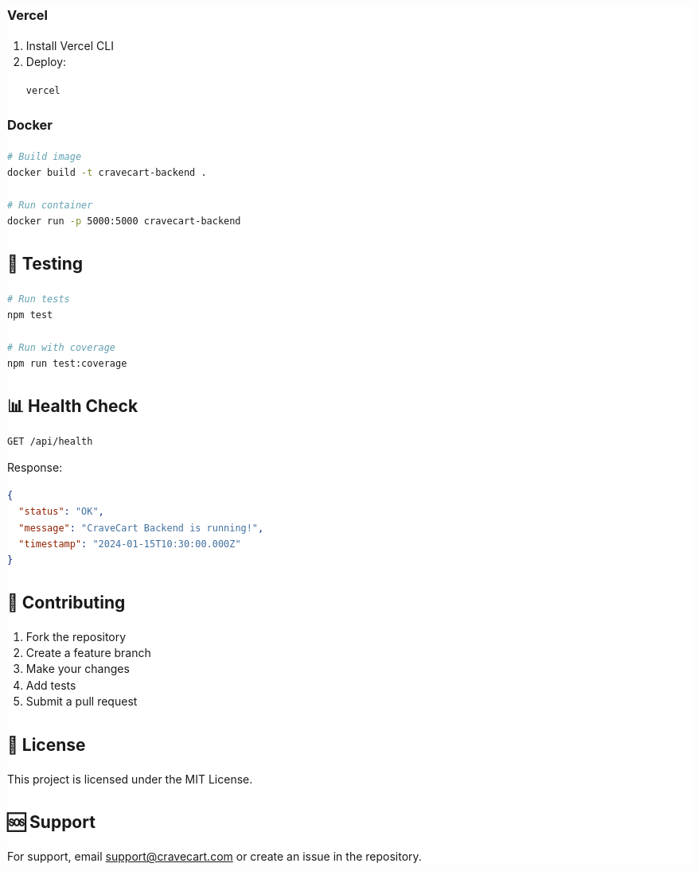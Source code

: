 ### Vercel
1. Install Vercel CLI
2. Deploy:
   ```bash
   vercel
   ```

### Docker
```bash
# Build image
docker build -t cravecart-backend .

# Run container
docker run -p 5000:5000 cravecart-backend
```

## 🧪 Testing

```bash
# Run tests
npm test

# Run with coverage
npm run test:coverage
```

## 📊 Health Check

```bash
GET /api/health
```

Response:
```json
{
  "status": "OK",
  "message": "CraveCart Backend is running!",
  "timestamp": "2024-01-15T10:30:00.000Z"
}
```

## 🤝 Contributing

1. Fork the repository
2. Create a feature branch
3. Make your changes
4. Add tests
5. Submit a pull request

## 📄 License

This project is licensed under the MIT License.

## 🆘 Support

For support, email support@cravecart.com or create an issue in the repository.

